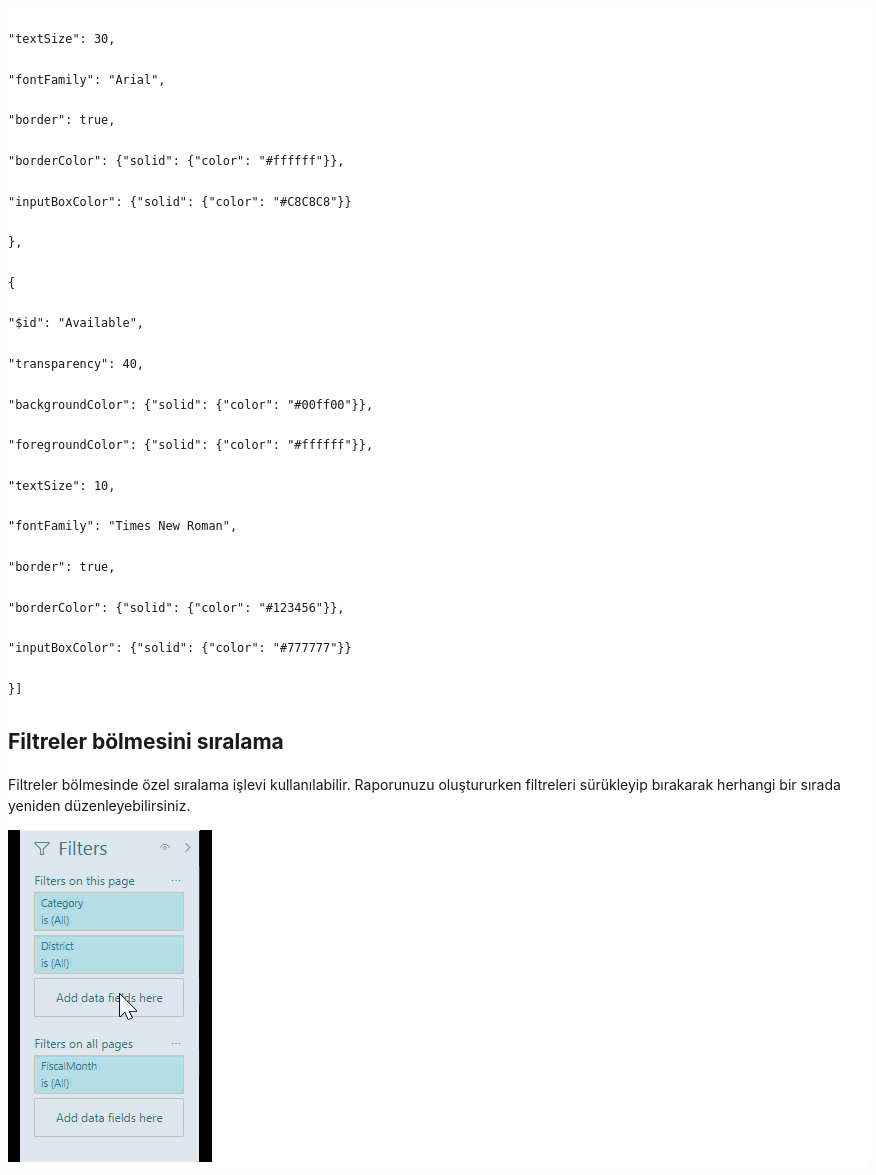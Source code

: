 ```

"textSize": 30, 

"fontFamily": "Arial", 

"border": true, 

"borderColor": {"solid": {"color": "#ffffff"}}, 

"inputBoxColor": {"solid": {"color": "#C8C8C8"}} 

}, 

{ 

"$id": "Available", 

"transparency": 40, 

"backgroundColor": {"solid": {"color": "#00ff00"}}, 

"foregroundColor": {"solid": {"color": "#ffffff"}}, 

"textSize": 10, 

"fontFamily": "Times New Roman", 

"border": true, 

"borderColor": {"solid": {"color": "#123456"}}, 

"inputBoxColor": {"solid": {"color": "#777777"}} 

}] 
```

## <a name="sort-the-filters-pane"></a>Filtreler bölmesini sıralama

Filtreler bölmesinde özel sıralama işlevi kullanılabilir. Raporunuzu oluştururken filtreleri sürükleyip bırakarak herhangi bir sırada yeniden düzenleyebilirsiniz.

![Filtre sıralama düzenini yeniden ayarlama](media/power-bi-report-filter/power-bi-filter-sort.gif)
